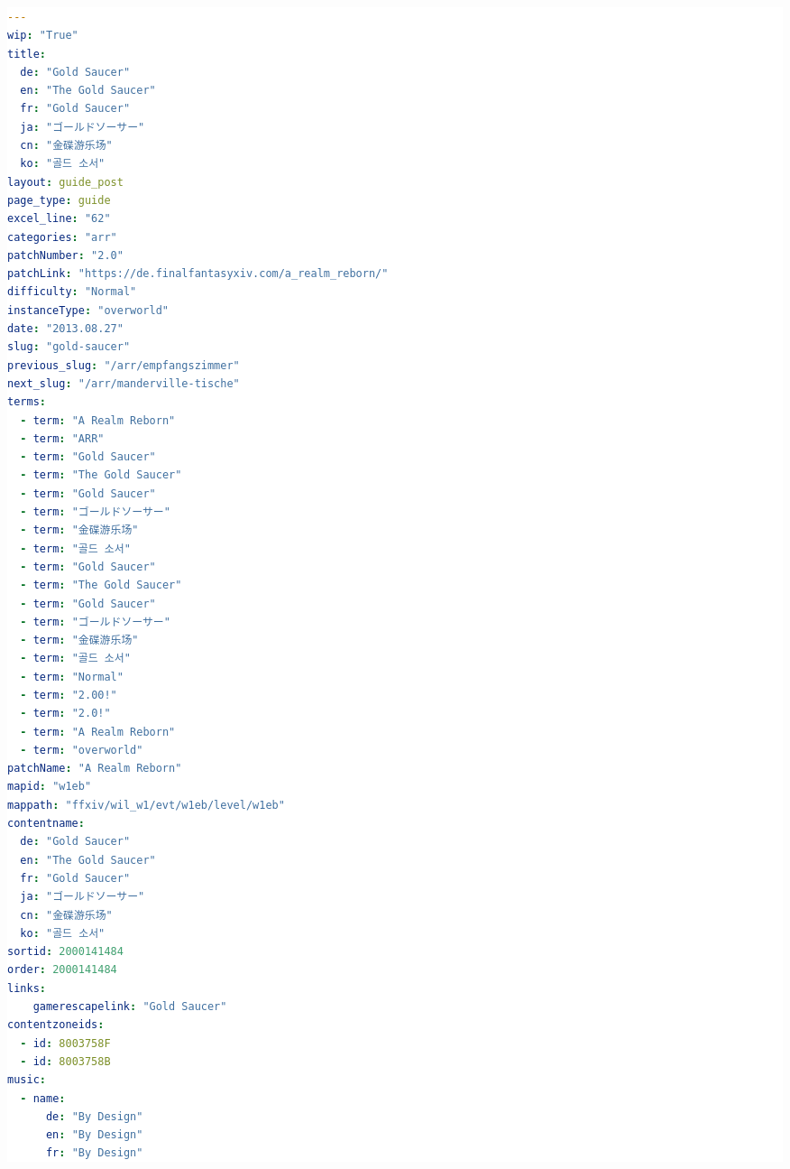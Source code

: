 ```yaml
---
wip: "True"
title:
  de: "Gold Saucer"
  en: "The Gold Saucer"
  fr: "Gold Saucer"
  ja: "ゴールドソーサー"
  cn: "金碟游乐场"
  ko: "골드 소서"
layout: guide_post
page_type: guide
excel_line: "62"
categories: "arr"
patchNumber: "2.0"
patchLink: "https://de.finalfantasyxiv.com/a_realm_reborn/"
difficulty: "Normal"
instanceType: "overworld"
date: "2013.08.27"
slug: "gold-saucer"
previous_slug: "/arr/empfangszimmer"
next_slug: "/arr/manderville-tische"
terms:
  - term: "A Realm Reborn"
  - term: "ARR"
  - term: "Gold Saucer"
  - term: "The Gold Saucer"
  - term: "Gold Saucer"
  - term: "ゴールドソーサー"
  - term: "金碟游乐场"
  - term: "골드 소서"
  - term: "Gold Saucer"
  - term: "The Gold Saucer"
  - term: "Gold Saucer"
  - term: "ゴールドソーサー"
  - term: "金碟游乐场"
  - term: "골드 소서"
  - term: "Normal"
  - term: "2.00!"
  - term: "2.0!"
  - term: "A Realm Reborn"
  - term: "overworld"
patchName: "A Realm Reborn"
mapid: "w1eb"
mappath: "ffxiv/wil_w1/evt/w1eb/level/w1eb"
contentname:
  de: "Gold Saucer"
  en: "The Gold Saucer"
  fr: "Gold Saucer"
  ja: "ゴールドソーサー"
  cn: "金碟游乐场"
  ko: "골드 소서"
sortid: 2000141484
order: 2000141484
links:
    gamerescapelink: "Gold Saucer"
contentzoneids:
  - id: 8003758F
  - id: 8003758B
music:
  - name:
      de: "By Design"
      en: "By Design"
      fr: "By Design"
```